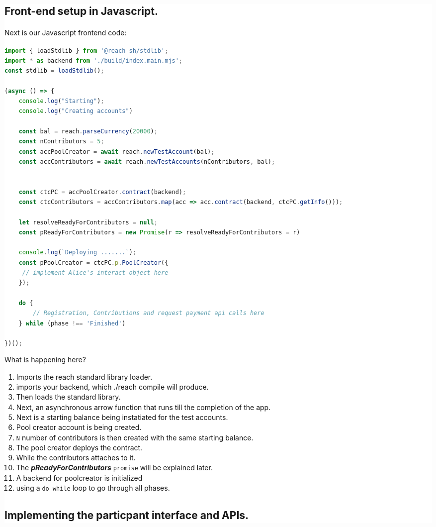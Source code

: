 Front-end setup in Javascript.
------------------------------
Next is our Javascript frontend code:
```javascript
import { loadStdlib } from '@reach-sh/stdlib';
import * as backend from './build/index.main.mjs';
const stdlib = loadStdlib();

(async () => {
    console.log("Starting");
    console.log("Creating accounts")

    const bal = reach.parseCurrency(20000);
    const nContributors = 5;
    const accPoolCreator = await reach.newTestAccount(bal);
    const accContributors = await reach.newTestAccounts(nContributors, bal);


    const ctcPC = accPoolCreator.contract(backend);
    const ctcContributors = accContributors.map(acc => acc.contract(backend, ctcPC.getInfo()));

    let resolveReadyForContributors = null;
    const pReadyForContributors = new Promise(r => resolveReadyForContributors = r)
    
    console.log(`Deploying .......`);
    const pPoolCreator = ctcPC.p.PoolCreator({
     // implement Alice's interact object here
    });

    do {
        // Registration, Contributions and request payment api calls here
    } while (phase !== 'Finished')

})();
```
What is happening here? 
1. Imports the reach standard library loader.
2. imports your backend, which ./reach compile will produce.
3. Then loads the standard library.
4. Next, an asynchronous arrow function that runs till the completion of the app.
5. Next is a starting balance being instatiated for the test accounts.
6. Pool creator account is being created.
7. `N` number of contributors is then created with the same starting balance.
8. The pool creator deploys the contract.
9. While the contributors attaches to it.
10. The ***pReadyForContributors***  `promise` will be explained later.
11. A backend for poolcreator is initialized
12. using a `do while` loop to go through all phases.

Implementing the particpant interface and APIs.
--------------------------------------
